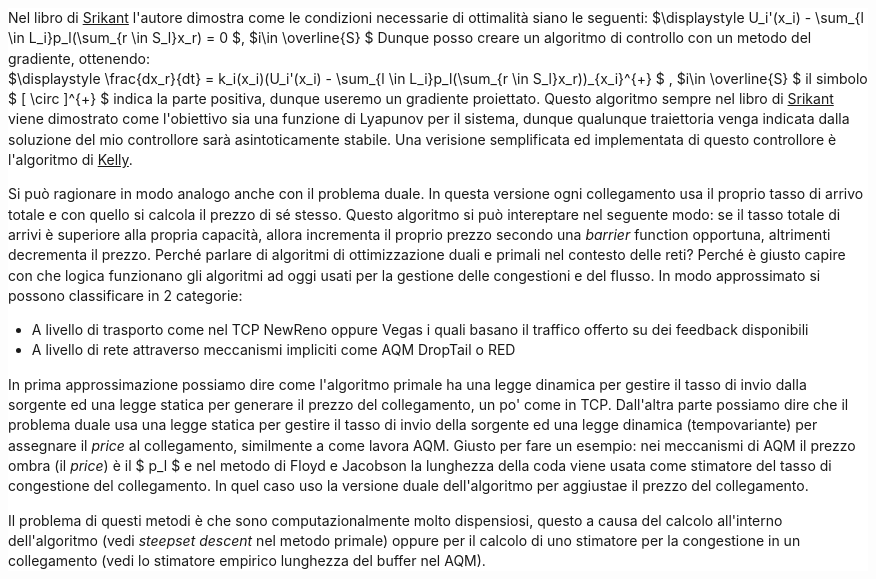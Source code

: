 Nel libro di [Srikant](https://dl.acm.org/doi/book/10.5555/984116) l'autore dimostra come le condizioni necessarie di
ottimalità siano le seguenti: $\displaystyle U_i'(x_i) - \sum_{l \in L_i}p_l(\sum_{r \in S_l}x_r) = 0 $,
$i\in \overline{S} $ Dunque posso creare un algoritmo di controllo con un metodo del gradiente, ottenendo: <br>
$\displaystyle \frac{dx_r}{dt} = k_i(x_i)(U_i'(x_i) - \sum_{l \in L_i}p_l(\sum_{r \in S_l}x_r))_{x_i}^{+} $ ,
$i\in \overline{S} $ il simbolo $ [ \circ ]^{+} $ indica la parte positiva, dunque useremo un gradiente proiettato. Questo
algoritmo sempre nel libro di [Srikant](https://dl.acm.org/doi/book/10.5555/984116) viene dimostrato come l'obiettivo sia
una funzione di Lyapunov per il sistema, dunque qualunque traiettoria venga indicata dalla soluzione del mio controllore
sarà asintoticamente stabile. Una verisione semplificata ed implementata di questo controllore è l'algoritmo di
[Kelly](http://www.statslab.cam.ac.uk/~frank/rate.pdf).

Si può ragionare in modo analogo anche con il problema duale. In questa versione ogni collegamento usa il proprio tasso
di arrivo totale e con quello si calcola il prezzo di sé stesso. Questo algoritmo si può intereptare nel seguente modo:
se il tasso totale di arrivi è superiore alla propria capacità, allora incrementa il proprio prezzo secondo una *barrier*
function opportuna, altrimenti decrementa il prezzo. Perché parlare di algoritmi di ottimizzazione duali e primali nel
contesto delle reti? Perché è giusto capire con che logica funzionano gli algoritmi ad oggi usati per la gestione delle
congestioni e del flusso. In modo approssimato si possono classificare in 2 categorie:
* A livello di trasporto come nel TCP NewReno oppure Vegas i quali basano il traffico offerto su dei feedback disponibili
* A livello di rete attraverso meccanismi impliciti come AQM DropTail o RED

In prima approssimazione possiamo dire come l'algoritmo primale ha una legge dinamica per gestire il tasso di invio dalla
sorgente ed una legge statica per generare il prezzo del collegamento, un po' come in TCP. Dall'altra parte possiamo dire
che il problema duale usa una legge statica per gestire il tasso di invio della sorgente ed una legge dinamica
(tempovariante) per assegnare il *price* al collegamento, similmente a come lavora AQM. Giusto per fare un esempio: nei
meccanismi di AQM il prezzo ombra (il *price*) è il $ p_l $ e nel metodo di Floyd e Jacobson la lunghezza della coda viene
usata come stimatore del tasso di congestione del collegamento. In quel caso uso la versione duale dell'algoritmo per
aggiustae il prezzo del collegamento.

Il problema di questi metodi è che sono computazionalmente molto dispensiosi, questo a causa del calcolo all'interno
dell'algoritmo (vedi *steepset descent* nel metodo primale) oppure per il calcolo di uno stimatore per la congestione in
un collegamento (vedi lo stimatore empirico lunghezza del buffer nel AQM).
